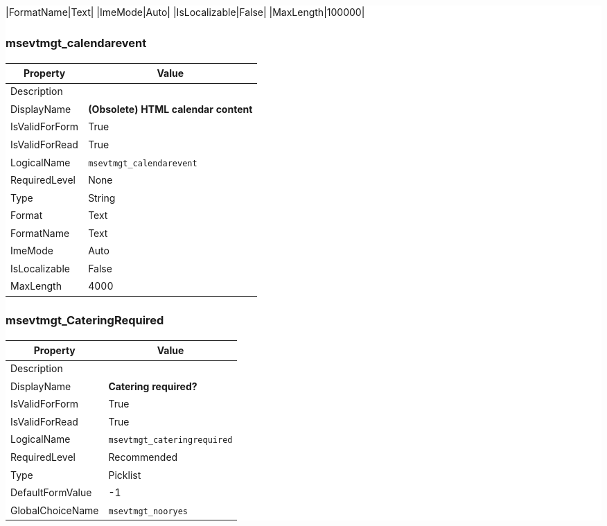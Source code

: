 |FormatName|Text|
|ImeMode|Auto|
|IsLocalizable|False|
|MaxLength|100000|

### <a name="BKMK_msevtmgt_calendarevent"></a> msevtmgt_calendarevent

|Property|Value|
|---|---|
|Description||
|DisplayName|**(Obsolete) HTML calendar content**|
|IsValidForForm|True|
|IsValidForRead|True|
|LogicalName|`msevtmgt_calendarevent`|
|RequiredLevel|None|
|Type|String|
|Format|Text|
|FormatName|Text|
|ImeMode|Auto|
|IsLocalizable|False|
|MaxLength|4000|

### <a name="BKMK_msevtmgt_CateringRequired"></a> msevtmgt_CateringRequired

|Property|Value|
|---|---|
|Description||
|DisplayName|**Catering required?**|
|IsValidForForm|True|
|IsValidForRead|True|
|LogicalName|`msevtmgt_cateringrequired`|
|RequiredLevel|Recommended|
|Type|Picklist|
|DefaultFormValue|-1|
|GlobalChoiceName|`msevtmgt_nooryes`|
